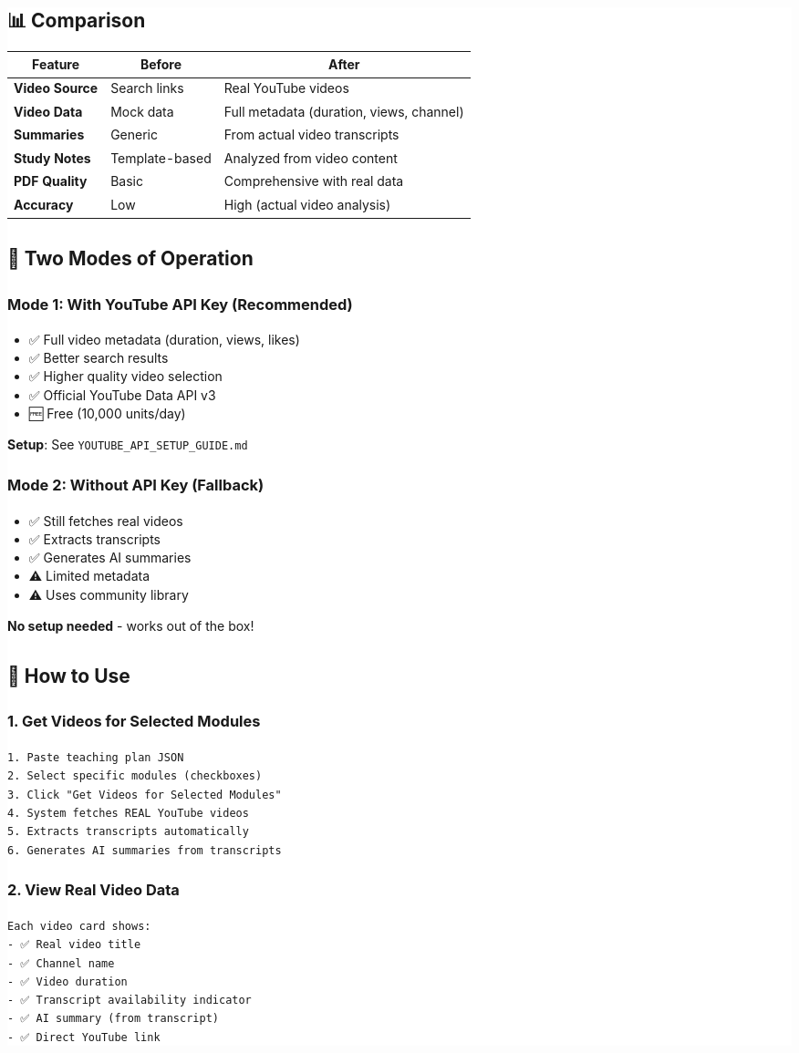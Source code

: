 ## 📊 Comparison

| Feature | Before | After |
|---------|--------|-------|
| **Video Source** | Search links | Real YouTube videos |
| **Video Data** | Mock data | Full metadata (duration, views, channel) |
| **Summaries** | Generic | From actual video transcripts |
| **Study Notes** | Template-based | Analyzed from video content |
| **PDF Quality** | Basic | Comprehensive with real data |
| **Accuracy** | Low | High (actual video analysis) |

## 🎯 Two Modes of Operation

### Mode 1: With YouTube API Key (Recommended)
- ✅ Full video metadata (duration, views, likes)
- ✅ Better search results
- ✅ Higher quality video selection
- ✅ Official YouTube Data API v3
- 🆓 Free (10,000 units/day)

**Setup**: See `YOUTUBE_API_SETUP_GUIDE.md`

### Mode 2: Without API Key (Fallback)
- ✅ Still fetches real videos
- ✅ Extracts transcripts
- ✅ Generates AI summaries
- ⚠️ Limited metadata
- ⚠️ Uses community library

**No setup needed** - works out of the box!

## 🚀 How to Use

### 1. Get Videos for Selected Modules
```
1. Paste teaching plan JSON
2. Select specific modules (checkboxes)
3. Click "Get Videos for Selected Modules"
4. System fetches REAL YouTube videos
5. Extracts transcripts automatically
6. Generates AI summaries from transcripts
```

### 2. View Real Video Data
```
Each video card shows:
- ✅ Real video title
- ✅ Channel name
- ✅ Video duration
- ✅ Transcript availability indicator
- ✅ AI summary (from transcript)
- ✅ Direct YouTube link
```
